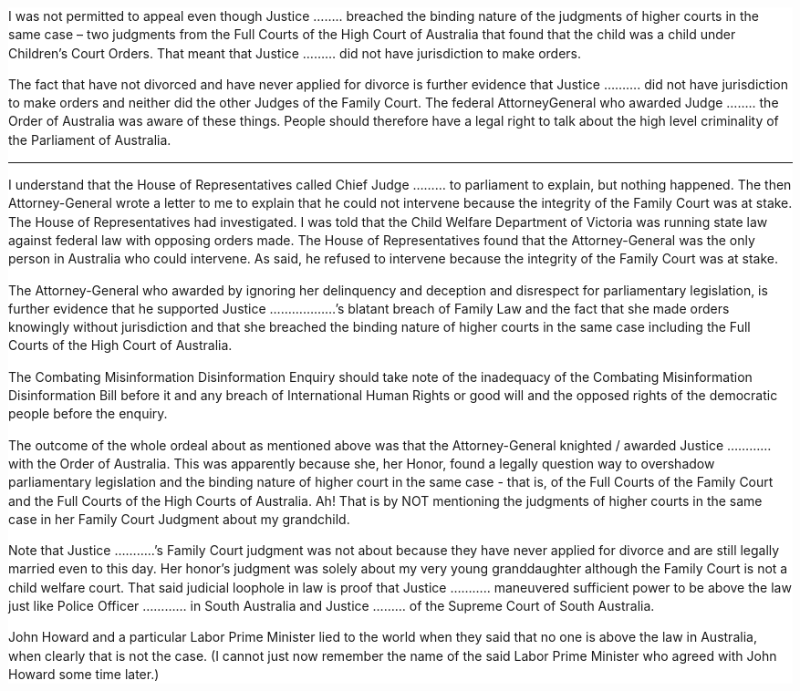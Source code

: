 I was not permitted to appeal even though Justice …….. breached the binding
nature of the judgments of higher courts in the same case – two judgments from the Full
Courts of the High Court of Australia that found that the child was a child under
Children’s Court Orders. That meant that Justice ……… did not have jurisdiction to
make orders.

The fact that have not divorced and have never
applied for divorce is further evidence that Justice ………. did not have jurisdiction to
make orders and neither did the other Judges of the Family Court. The federal AttorneyGeneral who awarded Judge …….. the Order of Australia was aware of these things.
People should therefore have a legal right to talk about the high level criminality of the
Parliament of Australia.


-----

I understand that the House of Representatives called Chief Judge ……… to
parliament to explain, but nothing happened. The then Attorney-General wrote a letter to
me to explain that he could not intervene because the integrity of the Family Court was at
stake. The House of Representatives had investigated. I was told that the Child Welfare
Department of Victoria was running state law against federal law with opposing orders
made. The House of Representatives found that the Attorney-General was the only
person in Australia who could intervene. As said, he refused to intervene because the
integrity of the Family Court was at stake.

The Attorney-General who awarded by
ignoring her delinquency and deception and disrespect for parliamentary legislation, is
further evidence that he supported Justice ………………’s blatant breach of Family Law
and the fact that she made orders knowingly without jurisdiction and that she breached
the binding nature of higher courts in the same case including the Full Courts of the High
Court of Australia.

The Combating Misinformation Disinformation Enquiry should take note of the
inadequacy of the Combating Misinformation Disinformation Bill before it and any
breach of International Human Rights or good will and the opposed rights of the
democratic people before the enquiry.

The outcome of the whole ordeal about as mentioned above
was that the Attorney-General knighted / awarded Justice ………… with the Order of
Australia. This was apparently because she, her Honor, found a legally question way to
overshadow parliamentary legislation and the binding nature of higher court in the same
case - that is, of the Full Courts of the Family Court and the Full Courts of the High
Courts of Australia. Ah! That is by NOT mentioning the judgments of higher courts in
the same case in her Family Court Judgment about my grandchild.

Note that Justice ………..’s Family Court judgment was not about
because they have never applied for divorce and are still legally married
even to this day. Her honor’s judgment was solely about my very young granddaughter
although the Family Court is not a child welfare court. That said judicial loophole in law
is proof that Justice ……….. maneuvered sufficient power to be above the law just like
Police Officer ………… in South Australia and Justice ……… of the Supreme Court of
South Australia.

John Howard and a particular Labor Prime Minister lied to the world when they
said that no one is above the law in Australia, when clearly that is not the case. (I cannot
just now remember the name of the said Labor Prime Minister who agreed with John
Howard some time later.)
